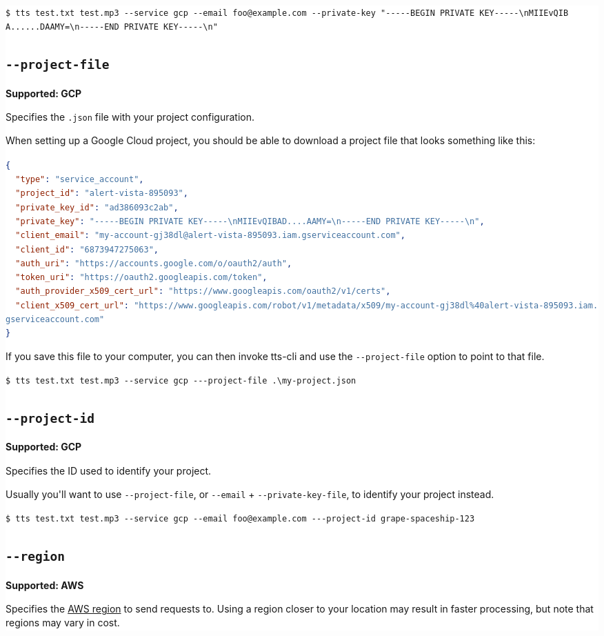 ```
$ tts test.txt test.mp3 --service gcp --email foo@example.com --private-key "-----BEGIN PRIVATE KEY-----\nMIIEvQIBA......DAAMY=\n-----END PRIVATE KEY-----\n"
```

## `--project-file`

**Supported: GCP**

Specifies the `.json` file with your project configuration.

When setting up a Google Cloud project, you should be able to download a project file that looks something like this:

```json
{
  "type": "service_account",
  "project_id": "alert-vista-895093",
  "private_key_id": "ad386093c2ab",
  "private_key": "-----BEGIN PRIVATE KEY-----\nMIIEvQIBAD....AAMY=\n-----END PRIVATE KEY-----\n",
  "client_email": "my-account-gj38dl@alert-vista-895093.iam.gserviceaccount.com",
  "client_id": "6873947275063",
  "auth_uri": "https://accounts.google.com/o/oauth2/auth",
  "token_uri": "https://oauth2.googleapis.com/token",
  "auth_provider_x509_cert_url": "https://www.googleapis.com/oauth2/v1/certs",
  "client_x509_cert_url": "https://www.googleapis.com/robot/v1/metadata/x509/my-account-gj38dl%40alert-vista-895093.iam.gserviceaccount.com"
}
```

If you save this file to your computer, you can then invoke tts-cli and use the `--project-file` option to point to that file.

```
$ tts test.txt test.mp3 --service gcp ---project-file .\my-project.json
```

## `--project-id`

**Supported: GCP**

Specifies the ID used to identify your project.

Usually you'll want to use `--project-file`, or `--email` + `--private-key-file`, to identify your project instead.

```
$ tts test.txt test.mp3 --service gcp --email foo@example.com ---project-id grape-spaceship-123
```

## `--region`

**Supported: AWS**

Specifies the [AWS region](https://docs.aws.amazon.com/AmazonRDS/latest/UserGuide/Concepts.RegionsAndAvailabilityZones.html) to send requests to. Using a region closer to your location may result in faster processing, but note that regions may vary in cost.
